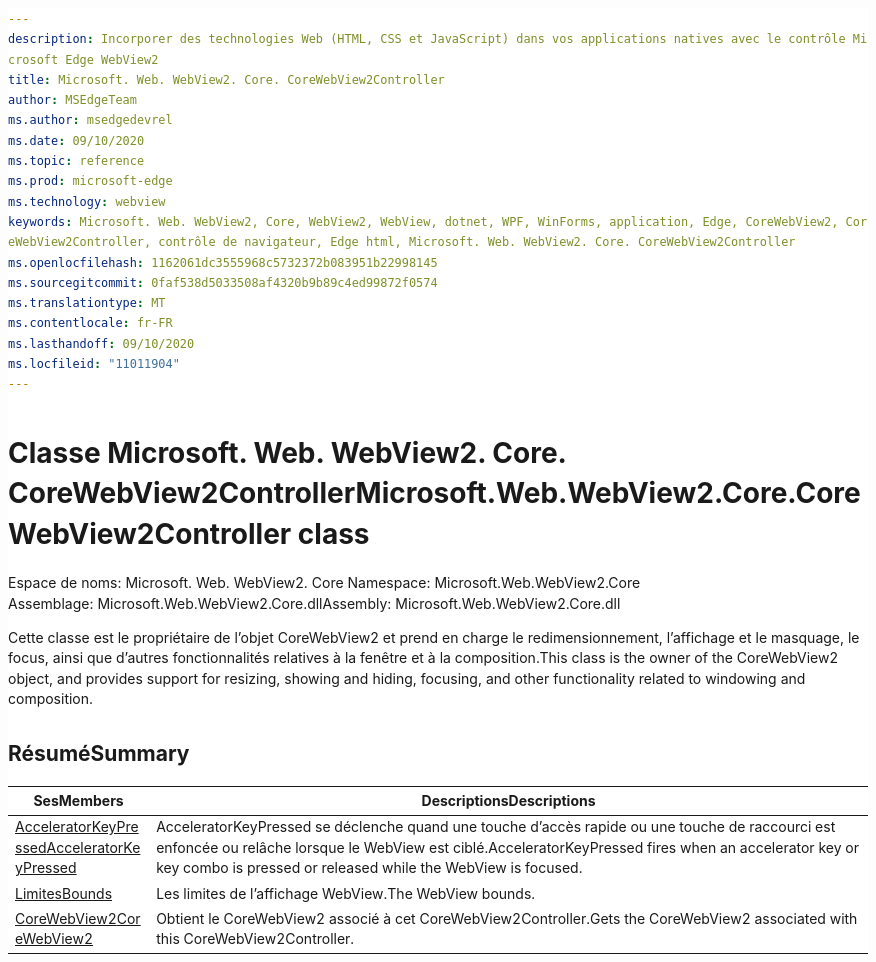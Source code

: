 ```yaml
---
description: Incorporer des technologies Web (HTML, CSS et JavaScript) dans vos applications natives avec le contrôle Microsoft Edge WebView2
title: Microsoft. Web. WebView2. Core. CoreWebView2Controller
author: MSEdgeTeam
ms.author: msedgedevrel
ms.date: 09/10/2020
ms.topic: reference
ms.prod: microsoft-edge
ms.technology: webview
keywords: Microsoft. Web. WebView2, Core, WebView2, WebView, dotnet, WPF, WinForms, application, Edge, CoreWebView2, CoreWebView2Controller, contrôle de navigateur, Edge html, Microsoft. Web. WebView2. Core. CoreWebView2Controller
ms.openlocfilehash: 1162061dc3555968c5732372b083951b22998145
ms.sourcegitcommit: 0faf538d5033508af4320b9b89c4ed99872f0574
ms.translationtype: MT
ms.contentlocale: fr-FR
ms.lasthandoff: 09/10/2020
ms.locfileid: "11011904"
---
```

# <span data-ttu-id="4d810-104">Classe Microsoft. Web. WebView2. Core. CoreWebView2Controller</span><span class="sxs-lookup"><span data-stu-id="4d810-104">Microsoft.Web.WebView2.Core.CoreWebView2Controller class</span></span> 

<span data-ttu-id="4d810-105">Espace de noms: Microsoft. Web. WebView2. Core </span><span class="sxs-lookup"><span data-stu-id="4d810-105">Namespace: Microsoft.Web.WebView2.Core</span></span>\
<span data-ttu-id="4d810-106">Assemblage: Microsoft.Web.WebView2.Core.dll</span><span class="sxs-lookup"><span data-stu-id="4d810-106">Assembly: Microsoft.Web.WebView2.Core.dll</span></span>

<span data-ttu-id="4d810-107">Cette classe est le propriétaire de l’objet CoreWebView2 et prend en charge le redimensionnement, l’affichage et le masquage, le focus, ainsi que d’autres fonctionnalités relatives à la fenêtre et à la composition.</span><span class="sxs-lookup"><span data-stu-id="4d810-107">This class is the owner of the CoreWebView2 object, and provides support for resizing, showing and hiding, focusing, and other functionality related to windowing and composition.</span></span>

## <span data-ttu-id="4d810-108">Résumé</span><span class="sxs-lookup"><span data-stu-id="4d810-108">Summary</span></span>

 <span data-ttu-id="4d810-109">Ses</span><span class="sxs-lookup"><span data-stu-id="4d810-109">Members</span></span>                        | <span data-ttu-id="4d810-110">Descriptions</span><span class="sxs-lookup"><span data-stu-id="4d810-110">Descriptions</span></span>
--------------------------------|---------------------------------------------
[<span data-ttu-id="4d810-111">AcceleratorKeyPressed</span><span class="sxs-lookup"><span data-stu-id="4d810-111">AcceleratorKeyPressed</span></span>](#acceleratorkeypressed) | <span data-ttu-id="4d810-112">AcceleratorKeyPressed se déclenche quand une touche d’accès rapide ou une touche de raccourci est enfoncée ou relâche lorsque le WebView est ciblé.</span><span class="sxs-lookup"><span data-stu-id="4d810-112">AcceleratorKeyPressed fires when an accelerator key or key combo is pressed or released while the WebView is focused.</span></span>
[<span data-ttu-id="4d810-113">Limites</span><span class="sxs-lookup"><span data-stu-id="4d810-113">Bounds</span></span>](#bounds) | <span data-ttu-id="4d810-114">Les limites de l’affichage WebView.</span><span class="sxs-lookup"><span data-stu-id="4d810-114">The WebView bounds.</span></span>
[<span data-ttu-id="4d810-115">CoreWebView2</span><span class="sxs-lookup"><span data-stu-id="4d810-115">CoreWebView2</span></span>](#corewebview2) | <span data-ttu-id="4d810-116">Obtient le CoreWebView2 associé à cet CoreWebView2Controller.</span><span class="sxs-lookup"><span data-stu-id="4d810-116">Gets the CoreWebView2 associated with this CoreWebView2Controller.</span></span>